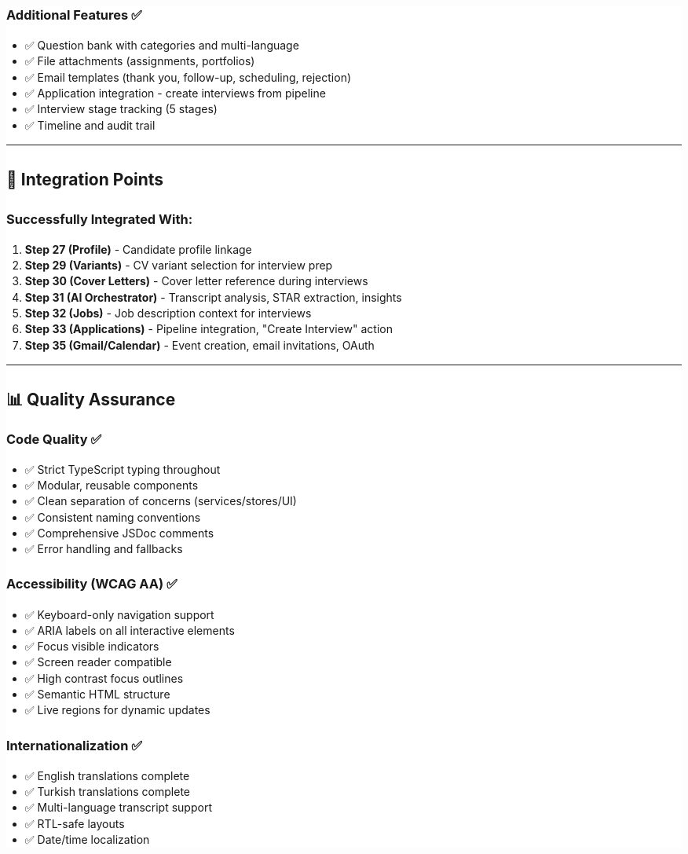 ### Additional Features ✅
- ✅ Question bank with categories and multi-language
- ✅ File attachments (assignments, portfolios)
- ✅ Email templates (thank you, follow-up, scheduling, rejection)
- ✅ Application integration - create interviews from pipeline
- ✅ Interview stage tracking (5 stages)
- ✅ Timeline and audit trail

---

## 🔗 Integration Points

### Successfully Integrated With:
1. **Step 27 (Profile)** - Candidate profile linkage
2. **Step 29 (Variants)** - CV variant selection for interview prep
3. **Step 30 (Cover Letters)** - Cover letter reference during interviews
4. **Step 31 (AI Orchestrator)** - Transcript analysis, STAR extraction, insights
5. **Step 32 (Jobs)** - Job description context for interviews
6. **Step 33 (Applications)** - Pipeline integration, "Create Interview" action
7. **Step 35 (Gmail/Calendar)** - Event creation, email invitations, OAuth

---

## 📊 Quality Assurance

### Code Quality ✅
- ✅ Strict TypeScript typing throughout
- ✅ Modular, reusable components
- ✅ Clean separation of concerns (services/stores/UI)
- ✅ Consistent naming conventions
- ✅ Comprehensive JSDoc comments
- ✅ Error handling and fallbacks

### Accessibility (WCAG AA) ✅
- ✅ Keyboard-only navigation support
- ✅ ARIA labels on all interactive elements
- ✅ Focus visible indicators
- ✅ Screen reader compatible
- ✅ High contrast focus outlines
- ✅ Semantic HTML structure
- ✅ Live regions for dynamic updates

### Internationalization ✅
- ✅ English translations complete
- ✅ Turkish translations complete
- ✅ Multi-language transcript support
- ✅ RTL-safe layouts
- ✅ Date/time localization
